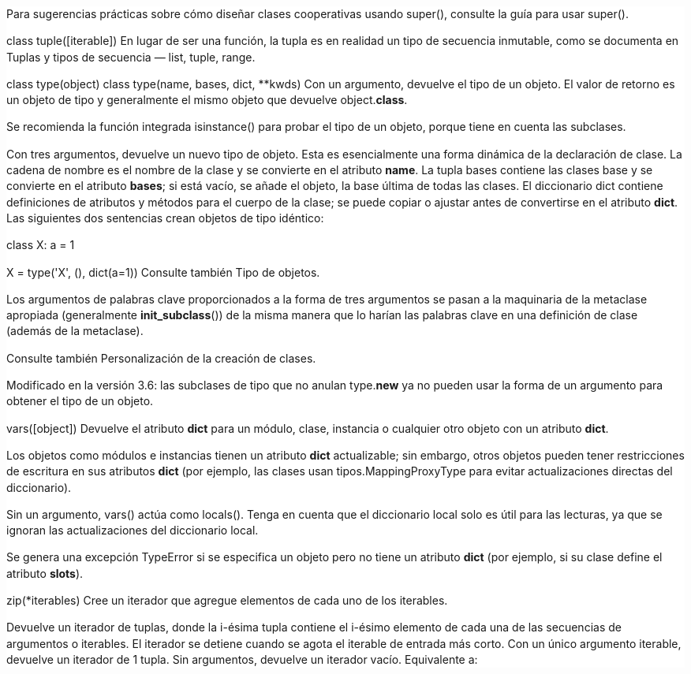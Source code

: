 Para sugerencias prácticas sobre cómo diseñar clases cooperativas usando super(), consulte la guía para usar super().

class tuple([iterable])
En lugar de ser una función, la tupla es en realidad un tipo de secuencia inmutable, como se documenta en Tuplas y tipos de secuencia — list, tuple, range.

class type(object)
class type(name, bases, dict, **kwds)
Con un argumento, devuelve el tipo de un objeto. El valor de retorno es un objeto de tipo y generalmente el mismo objeto que devuelve object.__class__.

Se recomienda la función integrada isinstance() para probar el tipo de un objeto, porque tiene en cuenta las subclases.

Con tres argumentos, devuelve un nuevo tipo de objeto. Esta es esencialmente una forma dinámica de la declaración de clase. La cadena de nombre es el nombre de la clase y se convierte en el atributo __name__. La tupla bases contiene las clases base y se convierte en el atributo __bases__; si está vacío, se añade el objeto, la base última de todas las clases. El diccionario dict contiene definiciones de atributos y métodos para el cuerpo de la clase; se puede copiar o ajustar antes de convertirse en el atributo __dict__. Las siguientes dos sentencias crean objetos de tipo idéntico:

class X:
    a = 1

X = type('X', (), dict(a=1))
Consulte también Tipo de objetos.

Los argumentos de palabras clave proporcionados a la forma de tres argumentos se pasan a la maquinaria de la metaclase apropiada (generalmente __init_subclass__()) de la misma manera que lo harían las palabras clave en una definición de clase (además de la metaclase).

Consulte también Personalización de la creación de clases.

Modificado en la versión 3.6: las subclases de tipo que no anulan type.__new__ ya no pueden usar la forma de un argumento para obtener el tipo de un objeto.

vars([object])
Devuelve el atributo __dict__ para un módulo, clase, instancia o cualquier otro objeto con un atributo __dict__.

Los objetos como módulos e instancias tienen un atributo __dict__ actualizable; sin embargo, otros objetos pueden tener restricciones de escritura en sus atributos __dict__ (por ejemplo, las clases usan tipos.MappingProxyType para evitar actualizaciones directas del diccionario).

Sin un argumento, vars() actúa como locals(). Tenga en cuenta que el diccionario local solo es útil para las lecturas, ya que se ignoran las actualizaciones del diccionario local.

Se genera una excepción TypeError si se especifica un objeto pero no tiene un atributo __dict__ (por ejemplo, si su clase define el atributo __slots__).

zip(*iterables)
Cree un iterador que agregue elementos de cada uno de los iterables.

Devuelve un iterador de tuplas, donde la i-ésima tupla contiene el i-ésimo elemento de cada una de las secuencias de argumentos o iterables. El iterador se detiene cuando se agota el iterable de entrada más corto. Con un único argumento iterable, devuelve un iterador de 1 tupla. Sin argumentos, devuelve un iterador vacío. Equivalente a:
